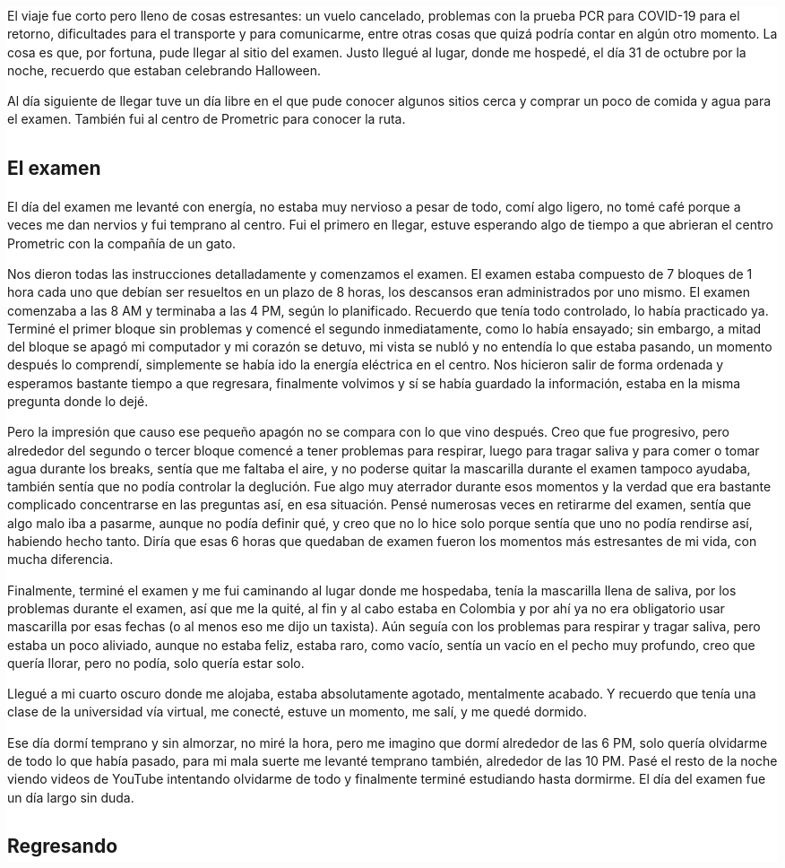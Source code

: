 El viaje fue corto pero lleno de cosas estresantes: un vuelo cancelado, problemas con la prueba PCR para COVID-19 para el retorno, dificultades para el transporte y para comunicarme, entre otras cosas que quizá podría contar en algún otro momento. La cosa es que, por fortuna, pude llegar al sitio del examen. Justo llegué al lugar, donde me hospedé, el día 31 de octubre por la noche, recuerdo que estaban celebrando Halloween.

Al día siguiente de llegar tuve un día libre en el que pude conocer algunos sitios cerca y comprar un poco de comida y agua para el examen. También fui al centro de Prometric para conocer la ruta.

## El examen

El día del examen me levanté con energía, no estaba muy nervioso a pesar de todo, comí algo ligero, no tomé café porque a veces me dan nervios y fui temprano al centro. Fui el primero en llegar, estuve esperando algo de tiempo a que abrieran el centro Prometric con la compañía de un gato.

Nos dieron todas las instrucciones detalladamente y comenzamos el examen. El examen estaba compuesto de 7 bloques de 1 hora cada uno que debían ser resueltos en un plazo de 8 horas, los descansos eran administrados por uno mismo. El examen comenzaba a las 8 AM y terminaba a las 4 PM, según lo planificado. Recuerdo que tenía todo controlado, lo había practicado ya. Terminé el primer bloque sin problemas y comencé el segundo inmediatamente, como lo había ensayado; sin embargo, a mitad del bloque se apagó mi computador y mi corazón se detuvo, mi vista se nubló y no entendía lo que estaba pasando, un momento después lo comprendí, simplemente se había ido la energía eléctrica en el centro. Nos hicieron salir de forma ordenada y esperamos bastante tiempo a que regresara, finalmente volvimos y sí se había guardado la información, estaba en la misma pregunta donde lo dejé.

Pero la impresión que causo ese pequeño apagón no se compara con lo que vino después. Creo que fue progresivo, pero alrededor del segundo o tercer bloque comencé a tener problemas para respirar, luego para tragar saliva y para comer o tomar agua durante los breaks, sentía que me faltaba el aire, y no poderse quitar la mascarilla durante el examen tampoco ayudaba, también sentía que no podía controlar la deglución. Fue algo muy aterrador durante esos momentos y la verdad que era bastante complicado concentrarse en las preguntas así, en esa situación. Pensé numerosas veces en retirarme del examen, sentía que algo malo iba a pasarme, aunque no podía definir qué, y creo que no lo hice solo porque sentía que uno no podía rendirse así, habiendo hecho tanto. Diría que esas 6 horas que quedaban de examen fueron los momentos más estresantes de mi vida, con mucha diferencia.

Finalmente, terminé el examen y me fui caminando al lugar donde me hospedaba, tenía la mascarilla llena de saliva, por los problemas durante el examen, así que me la quité, al fin y al cabo estaba en Colombia y por ahí ya no era obligatorio usar mascarilla por esas fechas (o al menos eso me dijo un taxista). Aún seguía con los problemas para respirar y tragar saliva, pero estaba un poco aliviado, aunque no estaba feliz, estaba raro, como vacío, sentía un vacío en el pecho muy profundo, creo que quería llorar, pero no podía, solo quería estar solo.

Llegué a mi cuarto oscuro donde me alojaba, estaba absolutamente agotado, mentalmente acabado. Y recuerdo que tenía una clase de la universidad vía virtual, me conecté, estuve un momento, me salí, y me quedé dormido.

Ese día dormí temprano y sin almorzar, no miré la hora, pero me imagino que dormí alrededor de las 6 PM, solo quería olvidarme de todo lo que había pasado, para mi mala suerte me levanté temprano también, alrededor de las 10 PM. Pasé el resto de la noche viendo videos de YouTube intentando olvidarme de todo y finalmente terminé estudiando hasta dormirme. El día del examen fue un día largo sin duda.

## Regresando

